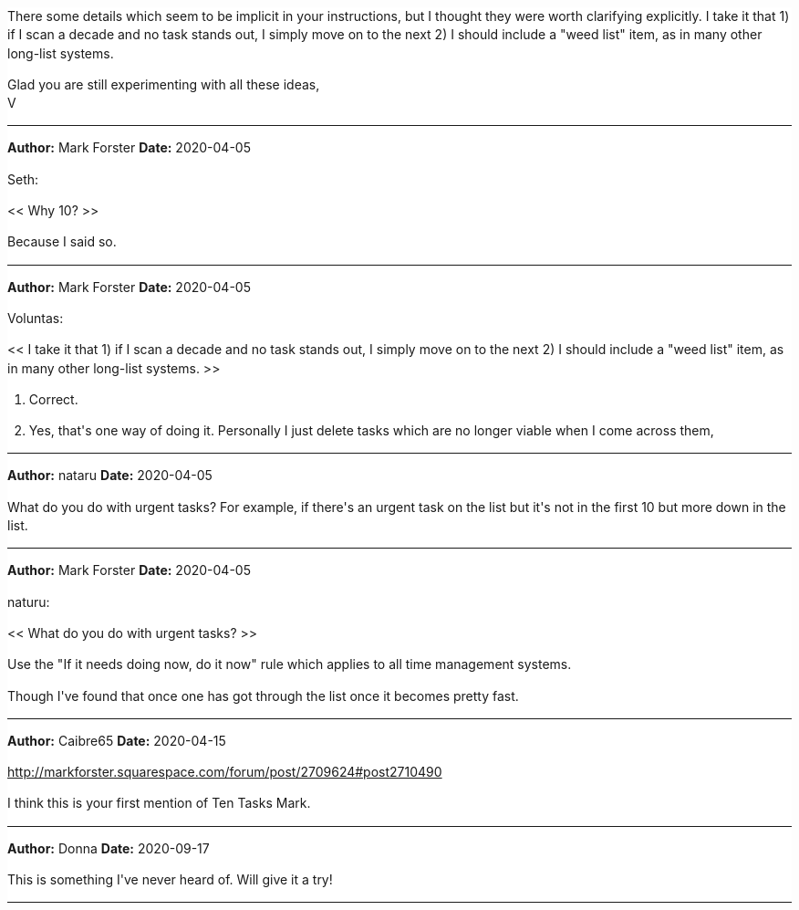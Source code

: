 There some details which seem to be implicit in your instructions, but I thought they were worth clarifying explicitly. I take it that 1) if I scan a decade and no task stands out, I simply move on to the next 2) I should include a "weed list" item, as in many other long-list systems.  
  
Glad you are still experimenting with all these ideas,  
V

---

**Author:** Mark Forster
**Date:** 2020-04-05

Seth:  
  
<< Why 10? >>  
  
Because I said so.

---

**Author:** Mark Forster
**Date:** 2020-04-05

Voluntas:  
  
<< I take it that 1) if I scan a decade and no task stands out, I simply move on to the next 2) I should include a "weed list" item, as in many other long-list systems. >>  
  
1) Correct.  
  
2) Yes, that's one way of doing it. Personally I just delete tasks which are no longer viable when I come across them,

---

**Author:** nataru
**Date:** 2020-04-05

What do you do with urgent tasks? For example, if there's an urgent task on the list but it's not in the first 10 but more down in the list.

---

**Author:** Mark Forster
**Date:** 2020-04-05

naturu:  
  
<< What do you do with urgent tasks? >>  
  
Use the "If it needs doing now, do it now" rule which applies to all time management systems.  
  
Though I've found that once one has got through the list once it becomes pretty fast.

---

**Author:** Caibre65
**Date:** 2020-04-15

<http://markforster.squarespace.com/forum/post/2709624#post2710490>  
  
I think this is your first mention of Ten Tasks Mark.

---

**Author:** Donna
**Date:** 2020-09-17

This is something I've never heard of. Will give it a try!

---
